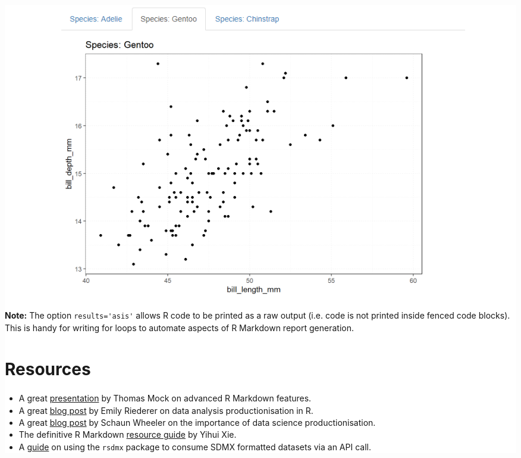 <img src="../../figures/p-automating_rmd_reports-dynamic_tabs.png" width="80%" style="display: block; margin: auto;" />

**Note:** The option `results='asis'` allows R code to be printed as a
raw output (i.e. code is not printed inside fenced code blocks). This is
handy for writing for loops to automate aspects of R Markdown report
generation.

# Resources

-   A great
    [presentation](https://docs.google.com/presentation/d/e/2PACX-1vRo1eXJtiwo6aTA8KZ2E-bUbv2GOonC2RIVk_5eWQ5y-ADXbRamBhHaa3w1vMW6BkEPOMJ13ZahSo8Q/embed?start=false&loop=true&delayms=30000&slide=id.p)
    by Thomas Mock on advanced R Markdown features.  
-   A great [blog
    post](https://emilyriederer.netlify.app/post/rmddd-tech-appendix/)
    by Emily Riederer on data analysis productionisation in R.  
-   A great [blog
    post](https://towardsdatascience.com/what-does-it-mean-to-productionize-data-science-82e2e78f044c)
    by Schaun Wheeler on the importance of data science
    productionisation.  
-   The definitive R Markdown [resource
    guide](https://bookdown.org/yihui/rmarkdown-cookbook/html-tabs.html)
    by Yihui Xie.  
-   A
    [guide](https://rstudio-pubs-static.s3.amazonaws.com/413203_eed4bd7e1eae47dcbce07096a887ed72.html)
    on using the `rsdmx` package to consume SDMX formatted datasets via
    an API call.
